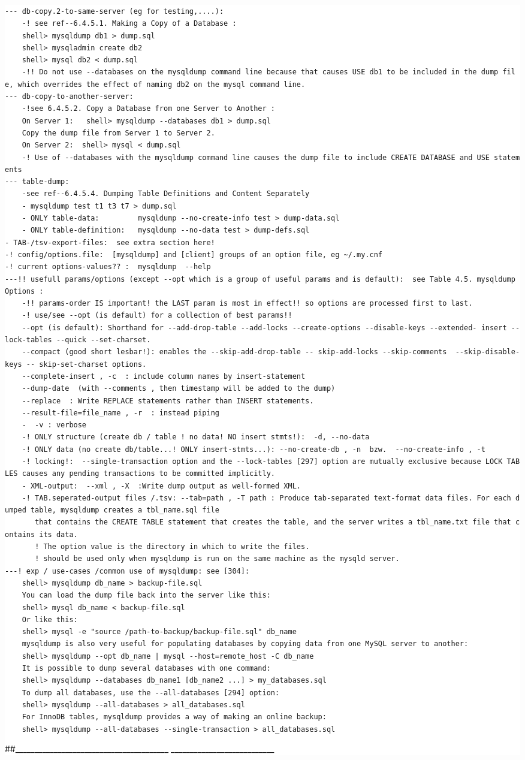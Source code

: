 	--- db-copy.2-to-same-server (eg for testing,....):
		-! see ref--6.4.5.1. Making a Copy of a Database :
		shell> mysqldump db1 > dump.sql
		shell> mysqladmin create db2
		shell> mysql db2 < dump.sql
		-!! Do not use --databases on the mysqldump command line because that causes USE db1 to be included in the dump file, which overrides the effect of naming db2 on the mysql command line.
	--- db-copy-to-another-server:
		-!see 6.4.5.2. Copy a Database from one Server to Another :
		On Server 1:   shell> mysqldump --databases db1 > dump.sql
		Copy the dump file from Server 1 to Server 2.
		On Server 2:  shell> mysql < dump.sql
		-! Use of --databases with the mysqldump command line causes the dump file to include CREATE DATABASE and USE statements
	--- table-dump:
		-see ref--6.4.5.4. Dumping Table Definitions and Content Separately
		- mysqldump test t1 t3 t7 > dump.sql
		- ONLY table-data:         mysqldump --no-create-info test > dump-data.sql
		- ONLY table-definition:   mysqldump --no-data test > dump-defs.sql
	- TAB-/tsv-export-files:  see extra section here!
	-! config/options.file:  [mysqldump] and [client] groups of an option file, eg ~/.my.cnf
	-! current options-values?? :  mysqldump  --help
	---!! usefull params/options (except --opt which is a group of useful params and is default):  see Table 4.5. mysqldump Options :
		-!! params-order IS important! the LAST param is most in effect!! so options are processed first to last.
		-! use/see --opt (is default) for a collection of best params!! 
		--opt (is default): Shorthand for --add-drop-table --add-locks --create-options --disable-keys --extended- insert --lock-tables --quick --set-charset.
		--compact (good short lesbar!): enables the --skip-add-drop-table -- skip-add-locks --skip-comments  --skip-disable-keys -- skip-set-charset options.
		--complete-insert , -c  : include column names by insert-statement
		--dump-date  (with --comments , then timestamp will be added to the dump)
		--replace  : Write REPLACE statements rather than INSERT statements.
		--result-file=file_name , -r  : instead piping
		-  -v : verbose
		-! ONLY structure (create db / table ! no data! NO insert stmts!):  -d, --no-data 
		-! ONLY data (no create db/table...! ONLY insert-stmts...): --no-create-db , -n  bzw.  --no-create-info , -t
		-! locking!:  --single-transaction option and the --lock-tables [297] option are mutually exclusive because LOCK TABLES causes any pending transactions to be committed implicitly.
		- XML-output:  --xml , -X  :Write dump output as well-formed XML.
		-! TAB.seperated-output files /.tsv: --tab=path , -T path : Produce tab-separated text-format data files. For each dumped table, mysqldump creates a tbl_name.sql file
		   that contains the CREATE TABLE statement that creates the table, and the server writes a tbl_name.txt file that contains its data.
		   ! The option value is the directory in which to write the files.
		   ! should be used only when mysqldump is run on the same machine as the mysqld server.
	---! exp / use-cases /common use of mysqldump: see [304]:
		shell> mysqldump db_name > backup-file.sql
		You can load the dump file back into the server like this:
		shell> mysql db_name < backup-file.sql
		Or like this:
		shell> mysql -e "source /path-to-backup/backup-file.sql" db_name
		mysqldump is also very useful for populating databases by copying data from one MySQL server to another:
		shell> mysqldump --opt db_name | mysql --host=remote_host -C db_name
		It is possible to dump several databases with one command:
		shell> mysqldump --databases db_name1 [db_name2 ...] > my_databases.sql
		To dump all databases, use the --all-databases [294] option:
		shell> mysqldump --all-databases > all_databases.sql
		For InnoDB tables, mysqldump provides a way of making an online backup:
		shell> mysqldump --all-databases --single-transaction > all_databases.sql
##________________________________________  ___________________________